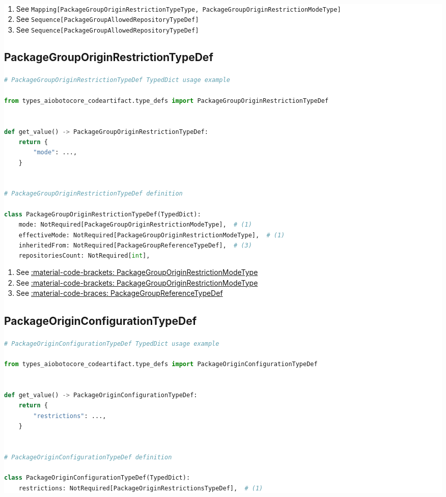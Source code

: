 1. See `Mapping[PackageGroupOriginRestrictionTypeType, PackageGroupOriginRestrictionModeType]`
2. See `Sequence[PackageGroupAllowedRepositoryTypeDef]`
3. See `Sequence[PackageGroupAllowedRepositoryTypeDef]`

## PackageGroupOriginRestrictionTypeDef

```python
# PackageGroupOriginRestrictionTypeDef TypedDict usage example

from types_aiobotocore_codeartifact.type_defs import PackageGroupOriginRestrictionTypeDef


def get_value() -> PackageGroupOriginRestrictionTypeDef:
    return {
        "mode": ...,
    }


# PackageGroupOriginRestrictionTypeDef definition

class PackageGroupOriginRestrictionTypeDef(TypedDict):
    mode: NotRequired[PackageGroupOriginRestrictionModeType],  # (1)
    effectiveMode: NotRequired[PackageGroupOriginRestrictionModeType],  # (1)
    inheritedFrom: NotRequired[PackageGroupReferenceTypeDef],  # (3)
    repositoriesCount: NotRequired[int],
```

1. See [:material-code-brackets: PackageGroupOriginRestrictionModeType](./literals.md#packagegrouporiginrestrictionmodetype)
2. See [:material-code-brackets: PackageGroupOriginRestrictionModeType](./literals.md#packagegrouporiginrestrictionmodetype)
3. See [:material-code-braces: PackageGroupReferenceTypeDef](./type_defs.md#packagegroupreferencetypedef)

## PackageOriginConfigurationTypeDef

```python
# PackageOriginConfigurationTypeDef TypedDict usage example

from types_aiobotocore_codeartifact.type_defs import PackageOriginConfigurationTypeDef


def get_value() -> PackageOriginConfigurationTypeDef:
    return {
        "restrictions": ...,
    }


# PackageOriginConfigurationTypeDef definition

class PackageOriginConfigurationTypeDef(TypedDict):
    restrictions: NotRequired[PackageOriginRestrictionsTypeDef],  # (1)
```

